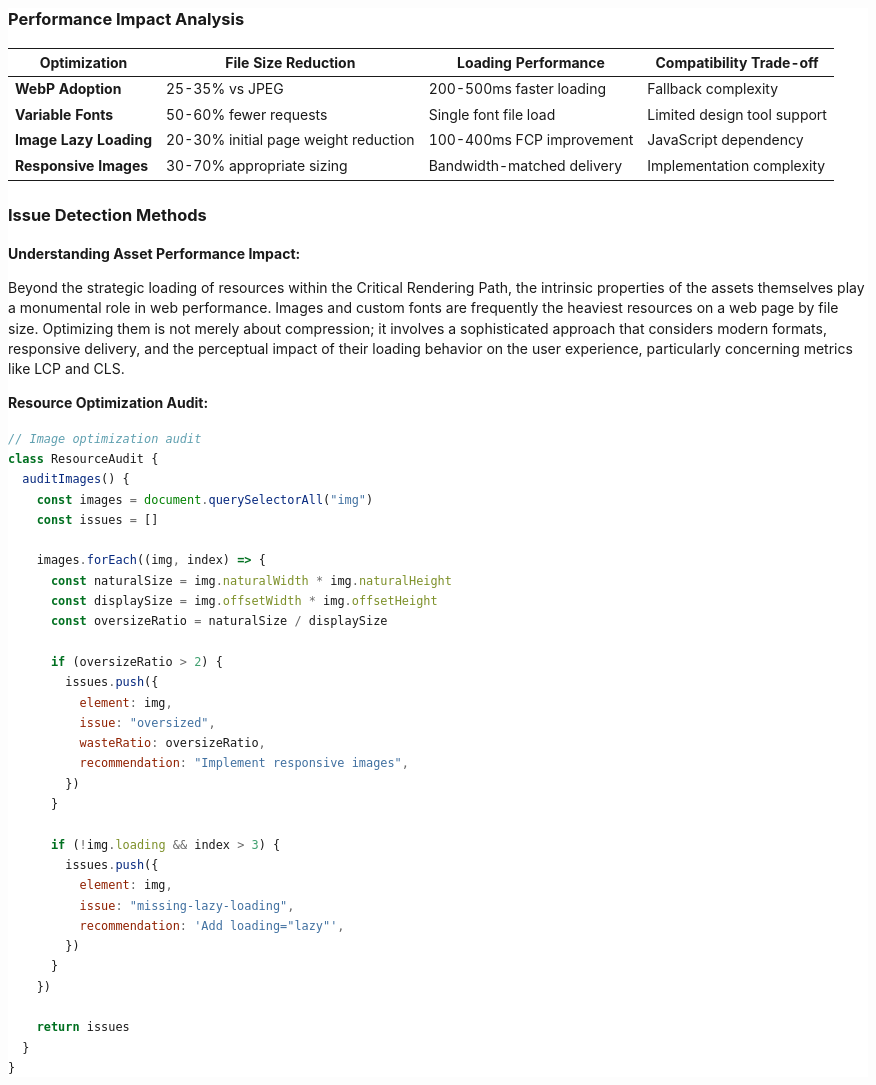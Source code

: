 ### Performance Impact Analysis

| Optimization           | File Size Reduction                  | Loading Performance        | Compatibility Trade-off     |
| ---------------------- | ------------------------------------ | -------------------------- | --------------------------- |
| **WebP Adoption**      | 25-35% vs JPEG                       | 200-500ms faster loading   | Fallback complexity         |
| **Variable Fonts**     | 50-60% fewer requests                | Single font file load      | Limited design tool support |
| **Image Lazy Loading** | 20-30% initial page weight reduction | 100-400ms FCP improvement  | JavaScript dependency       |
| **Responsive Images**  | 30-70% appropriate sizing            | Bandwidth-matched delivery | Implementation complexity   |

### Issue Detection Methods

**Understanding Asset Performance Impact:**

Beyond the strategic loading of resources within the Critical Rendering Path, the intrinsic properties of the assets themselves play a monumental role in web performance. Images and custom fonts are frequently the heaviest resources on a web page by file size. Optimizing them is not merely about compression; it involves a sophisticated approach that considers modern formats, responsive delivery, and the perceptual impact of their loading behavior on the user experience, particularly concerning metrics like LCP and CLS.

**Resource Optimization Audit:**

```javascript
// Image optimization audit
class ResourceAudit {
  auditImages() {
    const images = document.querySelectorAll("img")
    const issues = []

    images.forEach((img, index) => {
      const naturalSize = img.naturalWidth * img.naturalHeight
      const displaySize = img.offsetWidth * img.offsetHeight
      const oversizeRatio = naturalSize / displaySize

      if (oversizeRatio > 2) {
        issues.push({
          element: img,
          issue: "oversized",
          wasteRatio: oversizeRatio,
          recommendation: "Implement responsive images",
        })
      }

      if (!img.loading && index > 3) {
        issues.push({
          element: img,
          issue: "missing-lazy-loading",
          recommendation: 'Add loading="lazy"',
        })
      }
    })

    return issues
  }
}
```
